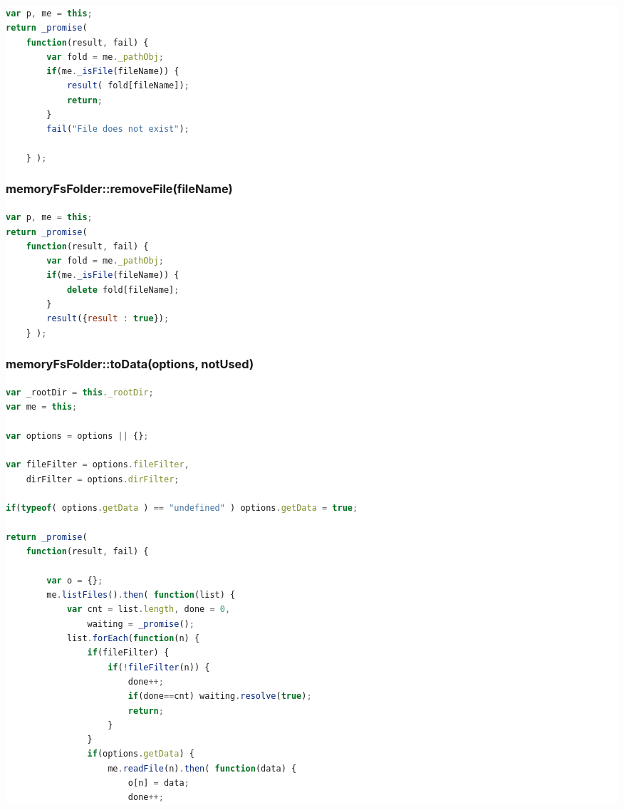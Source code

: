 ```javascript
var p, me = this;
return _promise(
    function(result, fail) {
        var fold = me._pathObj;
        if(me._isFile(fileName)) {
            result( fold[fileName]);
            return;
        }
        fail("File does not exist");
        
    } );

```

### <a name="memoryFsFolder_removeFile"></a>memoryFsFolder::removeFile(fileName)


```javascript
var p, me = this;
return _promise(
    function(result, fail) {
        var fold = me._pathObj;
        if(me._isFile(fileName)) {
            delete fold[fileName];
        } 
        result({result : true});
    } );

```

### <a name="memoryFsFolder_toData"></a>memoryFsFolder::toData(options, notUsed)


```javascript
var _rootDir = this._rootDir;
var me = this;

var options = options || {};

var fileFilter = options.fileFilter,
    dirFilter = options.dirFilter;

if(typeof( options.getData ) == "undefined" ) options.getData = true;

return _promise(
    function(result, fail) {
        
        var o = {};
        me.listFiles().then( function(list) {
            var cnt = list.length, done = 0,
                waiting = _promise();
            list.forEach(function(n) {
                if(fileFilter) {
                    if(!fileFilter(n)) {
                        done++;
                        if(done==cnt) waiting.resolve(true);       
                        return;
                    }
                }
                if(options.getData) {
                    me.readFile(n).then( function(data) {
                        o[n] = data;
                        done++;
```